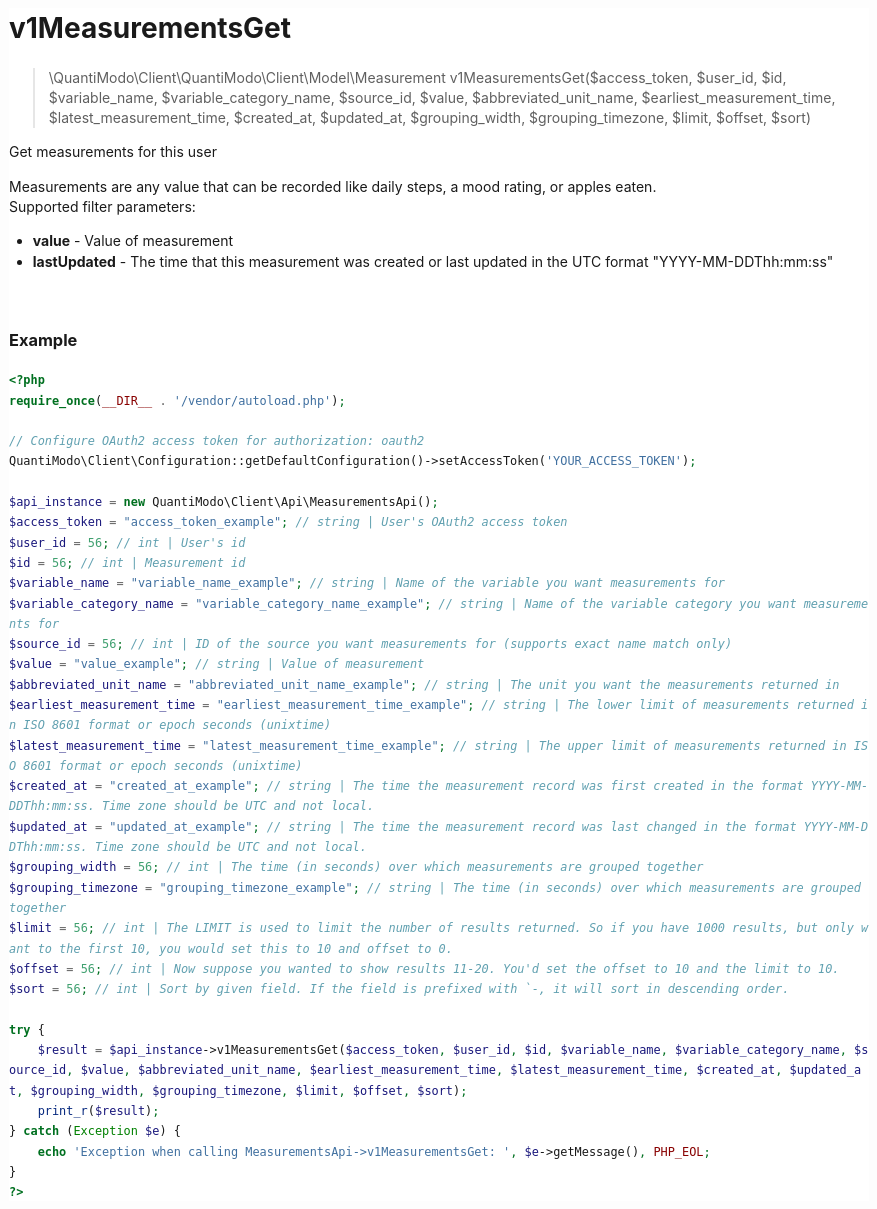 # **v1MeasurementsGet**
> \QuantiModo\Client\QuantiModo\Client\Model\Measurement v1MeasurementsGet($access_token, $user_id, $id, $variable_name, $variable_category_name, $source_id, $value, $abbreviated_unit_name, $earliest_measurement_time, $latest_measurement_time, $created_at, $updated_at, $grouping_width, $grouping_timezone, $limit, $offset, $sort)

Get measurements for this user

Measurements are any value that can be recorded like daily steps, a mood rating, or apples eaten. <br>Supported filter parameters:<br><ul><li><b>value</b> - Value of measurement</li><li><b>lastUpdated</b> - The time that this measurement was created or last updated in the UTC format \"YYYY-MM-DDThh:mm:ss\"</li></ul><br>

### Example
```php
<?php
require_once(__DIR__ . '/vendor/autoload.php');

// Configure OAuth2 access token for authorization: oauth2
QuantiModo\Client\Configuration::getDefaultConfiguration()->setAccessToken('YOUR_ACCESS_TOKEN');

$api_instance = new QuantiModo\Client\Api\MeasurementsApi();
$access_token = "access_token_example"; // string | User's OAuth2 access token
$user_id = 56; // int | User's id
$id = 56; // int | Measurement id
$variable_name = "variable_name_example"; // string | Name of the variable you want measurements for
$variable_category_name = "variable_category_name_example"; // string | Name of the variable category you want measurements for
$source_id = 56; // int | ID of the source you want measurements for (supports exact name match only)
$value = "value_example"; // string | Value of measurement
$abbreviated_unit_name = "abbreviated_unit_name_example"; // string | The unit you want the measurements returned in
$earliest_measurement_time = "earliest_measurement_time_example"; // string | The lower limit of measurements returned in ISO 8601 format or epoch seconds (unixtime)
$latest_measurement_time = "latest_measurement_time_example"; // string | The upper limit of measurements returned in ISO 8601 format or epoch seconds (unixtime)
$created_at = "created_at_example"; // string | The time the measurement record was first created in the format YYYY-MM-DDThh:mm:ss. Time zone should be UTC and not local.
$updated_at = "updated_at_example"; // string | The time the measurement record was last changed in the format YYYY-MM-DDThh:mm:ss. Time zone should be UTC and not local.
$grouping_width = 56; // int | The time (in seconds) over which measurements are grouped together
$grouping_timezone = "grouping_timezone_example"; // string | The time (in seconds) over which measurements are grouped together
$limit = 56; // int | The LIMIT is used to limit the number of results returned. So if you have 1000 results, but only want to the first 10, you would set this to 10 and offset to 0.
$offset = 56; // int | Now suppose you wanted to show results 11-20. You'd set the offset to 10 and the limit to 10.
$sort = 56; // int | Sort by given field. If the field is prefixed with `-, it will sort in descending order.

try {
    $result = $api_instance->v1MeasurementsGet($access_token, $user_id, $id, $variable_name, $variable_category_name, $source_id, $value, $abbreviated_unit_name, $earliest_measurement_time, $latest_measurement_time, $created_at, $updated_at, $grouping_width, $grouping_timezone, $limit, $offset, $sort);
    print_r($result);
} catch (Exception $e) {
    echo 'Exception when calling MeasurementsApi->v1MeasurementsGet: ', $e->getMessage(), PHP_EOL;
}
?>
```